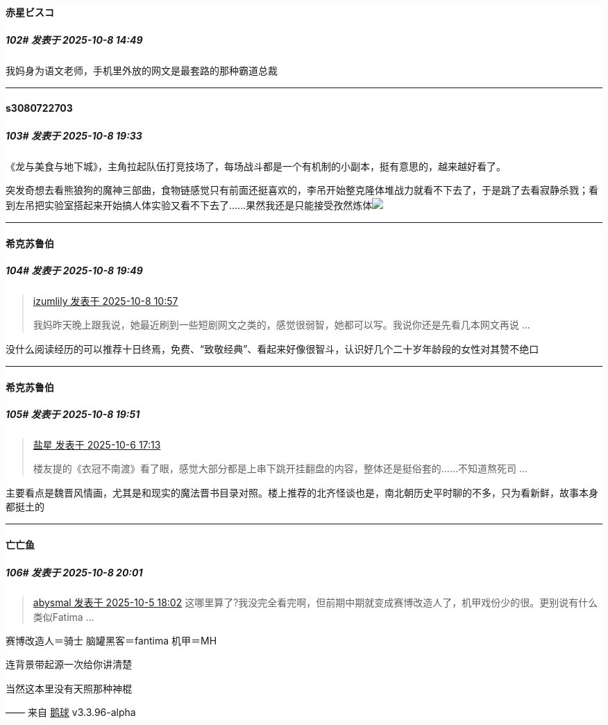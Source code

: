 ####  赤星ビスコ  
##### 102#       发表于 2025-10-8 14:49

我妈身为语文老师，手机里外放的网文是最套路的那种霸道总裁


*****

####  s3080722703  
##### 103#       发表于 2025-10-8 19:33

《龙与美食与地下城》，主角拉起队伍打竞技场了，每场战斗都是一个有机制的小副本，挺有意思的，越来越好看了。

突发奇想去看熊狼狗的魔神三部曲，食物链感觉只有前面还挺喜欢的，李吊开始整克隆体堆战力就看不下去了，于是跳了去看寂静杀戮；看到左吊把实验室搭起来开始搞人体实验又看不下去了......果然我还是只能接受孜然炼体<img src="https://static.stage1st.com/image/smiley/face2017/068.png" referrerpolicy="no-referrer">


*****

####  希克苏鲁伯  
##### 104#       发表于 2025-10-8 19:49

<blockquote><a href="httphttps://stage1st.com/2b/forum.php?mod=redirect&amp;goto=findpost&amp;pid=68539566&amp;ptid=2263425" target="_blank">izumlily 发表于 2025-10-8 10:57</a>

我妈昨天晚上跟我说，她最近刷到一些短剧网文之类的，感觉很弱智，她都可以写。我说你还是先看几本网文再说 ...</blockquote>
没什么阅读经历的可以推荐十日终焉，免费、“致敬经典”、看起来好像很智斗，认识好几个二十岁年龄段的女性对其赞不绝口

*****

####  希克苏鲁伯  
##### 105#       发表于 2025-10-8 19:51

<blockquote><a href="httphttps://stage1st.com/2b/forum.php?mod=redirect&amp;goto=findpost&amp;pid=68533683&amp;ptid=2263425" target="_blank">盐星 发表于 2025-10-6 17:13</a>

楼友提的《衣冠不南渡》看了眼，感觉大部分都是上串下跳开挂翻盘的内容，整体还是挺俗套的……不知道熬死司 ...</blockquote>
主要看点是魏晋风情画，尤其是和现实的魔法晋书目录对照。楼上推荐的北齐怪谈也是，南北朝历史平时聊的不多，只为看新鲜，故事本身都挺土的


*****

####  亡亡鱼  
##### 106#       发表于 2025-10-8 20:01

<blockquote><a href="httphttps://stage1st.com/2b/forum.php?mod=redirect&amp;goto=findpost&amp;pid=68530456&amp;ptid=2263425" target="_blank">abysmal 发表于 2025-10-5 18:02</a>
这哪里算了?我没完全看完啊，但前期中期就变成赛博改造人了，机甲戏份少的很。更别说有什么类似Fatima‌ ...</blockquote>
赛博改造人＝骑士
脑罐黑客＝fantima
机甲＝MH

连背景带起源一次给你讲清楚

当然这本里没有天照那种神棍

—— 来自 [鹅球](https://www.pgyer.com/xfPejhuq) v3.3.96-alpha
